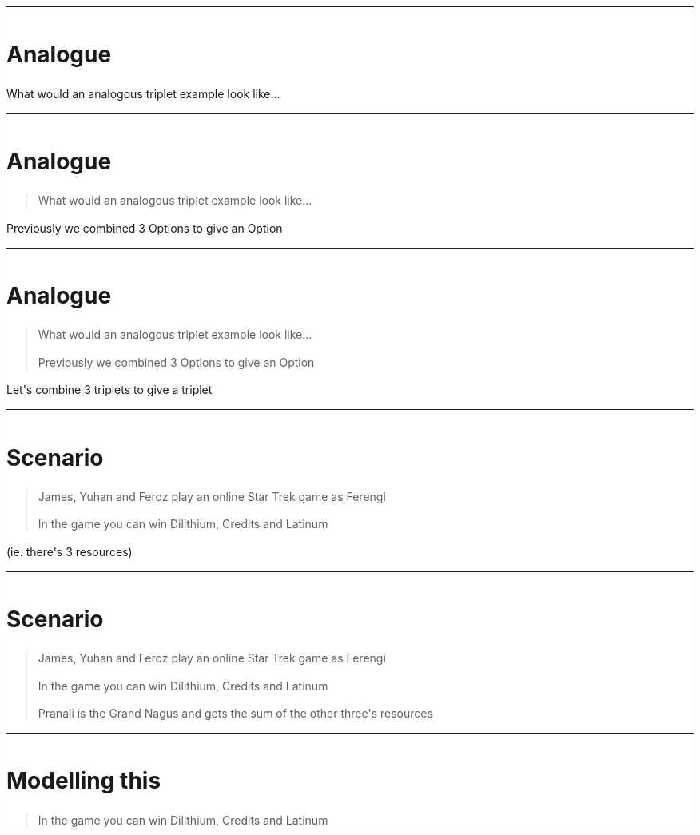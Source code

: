 
---

# Analogue

What would an analogous triplet example look like...

---

# Analogue

> What would an analogous triplet example look like...

Previously we combined 3 Options to give an Option

---

# Analogue

> What would an analogous triplet example look like...
>
> Previously we combined 3 Options to give an Option

Let's combine 3 triplets to give a triplet

---

# Scenario

> James, Yuhan and Feroz play an online Star Trek game as Ferengi
>
> In the game you can win Dilithium, Credits and Latinum

(ie. there's 3 resources)

---

# Scenario

> James, Yuhan and Feroz play an online Star Trek game as Ferengi
>
> In the game you can win Dilithium, Credits and Latinum
>
> Pranali is the Grand Nagus and gets the sum of the other three's resources

---

# Modelling this

> In the game you can win Dilithium, Credits and Latinum
